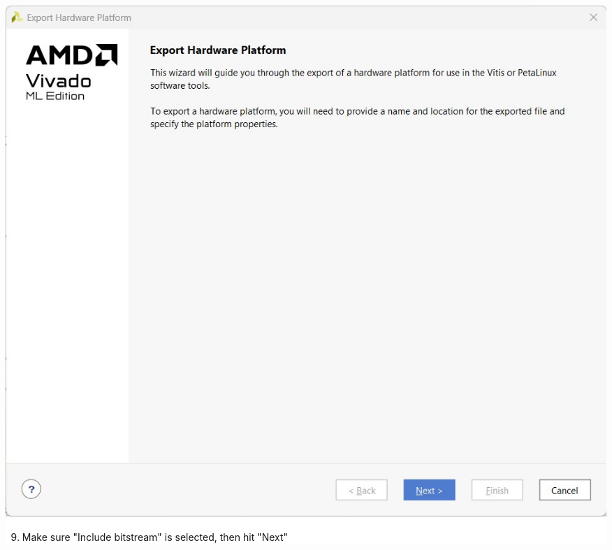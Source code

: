 ![export hardware homepage](./images/66-export_hardware_platform.jpg "export hardware homepage")

9. Make sure "Include bitstream" is selected, then hit "Next"
